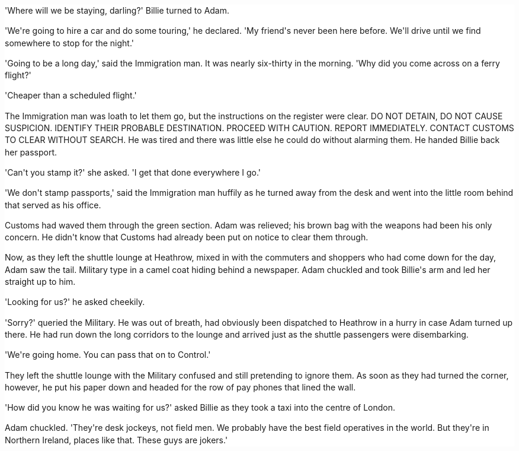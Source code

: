 'Where will we be staying, darling?'
Billie turned to Adam.

'We're going to hire a car and do some touring,' he declared.
'My friend's never been here before.
We'll drive until we find somewhere to stop for the night.'

'Going to be a long day,' said the Immigration man.
It was nearly six-thirty in the morning.
'Why did you come across on a ferry flight?'

'Cheaper than a scheduled flight.'

The Immigration man was loath to let them go, but the instructions on the register were clear.
DO NOT DETAIN, DO NOT CAUSE SUSPICION.
IDENTIFY THEIR PROBABLE DESTINATION.
PROCEED WITH CAUTION.
REPORT IMMEDIATELY.
CONTACT CUSTOMS TO CLEAR WITHOUT SEARCH.
He was tired and there was little else he could do without alarming them.
He handed Billie back her passport.

'Can't you stamp it?' she asked.
'I get that done everywhere I go.'

'We don't stamp passports,' said the Immigration man huffily as he turned away from the desk and went into the little room behind that served as his office.

Customs had waved them through the green section.
Adam was relieved; his brown bag with the weapons had been his only concern.
He didn't know that Customs had already been put on notice to clear them through.

Now, as they left the shuttle lounge at Heathrow, mixed in with the commuters and shoppers who had come down for the day, Adam saw the tail.
Military type in a camel coat hiding behind a newspaper.
Adam chuckled and took Billie's arm and led her straight up to him.

'Looking for us?' he asked cheekily.

'Sorry?' queried the Military.
He was out of breath, had obviously been dispatched to Heathrow in a hurry in case Adam turned up there.
He had run down the long corridors to the lounge and arrived just as the shuttle passengers were disembarking.

'We're going home.
You can pass that on to Control.'

They left the shuttle lounge with the Military confused and still pretending to ignore them.
As soon as they had turned the corner, however, he put his paper down and headed for the row of pay phones that lined the wall.

'How did you know he was waiting for us?' asked Billie as they took a taxi into the centre of London.

Adam chuckled.
'They're desk jockeys, not field men.
We probably have the best field operatives in the world.
But they're in Northern Ireland, places like that.
These guys are jokers.'
